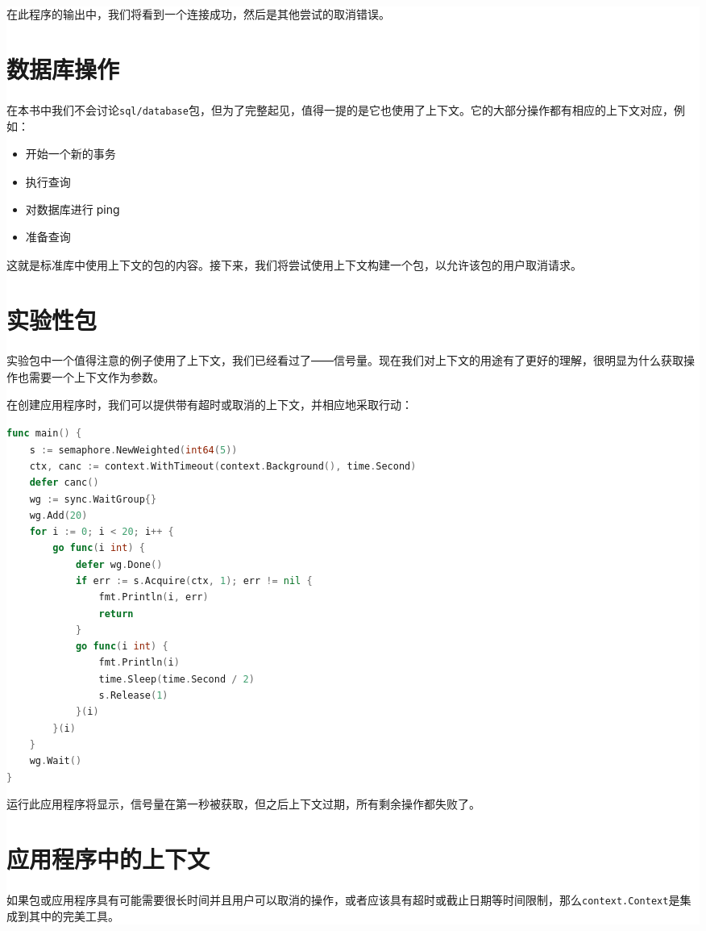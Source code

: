 在此程序的输出中，我们将看到一个连接成功，然后是其他尝试的取消错误。

# 数据库操作

在本书中我们不会讨论`sql/database`包，但为了完整起见，值得一提的是它也使用了上下文。它的大部分操作都有相应的上下文对应，例如：

+   开始一个新的事务

+   执行查询

+   对数据库进行 ping

+   准备查询

这就是标准库中使用上下文的包的内容。接下来，我们将尝试使用上下文构建一个包，以允许该包的用户取消请求。

# 实验性包

实验包中一个值得注意的例子使用了上下文，我们已经看过了——信号量。现在我们对上下文的用途有了更好的理解，很明显为什么获取操作也需要一个上下文作为参数。

在创建应用程序时，我们可以提供带有超时或取消的上下文，并相应地采取行动：

```go
func main() {
    s := semaphore.NewWeighted(int64(5))
    ctx, canc := context.WithTimeout(context.Background(), time.Second)
    defer canc()
    wg := sync.WaitGroup{}
    wg.Add(20)
    for i := 0; i < 20; i++ {
        go func(i int) {
            defer wg.Done()
            if err := s.Acquire(ctx, 1); err != nil {
                fmt.Println(i, err)
                return
            }
            go func(i int) {
                fmt.Println(i)
                time.Sleep(time.Second / 2)
                s.Release(1)
            }(i)
        }(i)
    }
    wg.Wait()
}
```

运行此应用程序将显示，信号量在第一秒被获取，但之后上下文过期，所有剩余操作都失败了。

# 应用程序中的上下文

如果包或应用程序具有可能需要很长时间并且用户可以取消的操作，或者应该具有超时或截止日期等时间限制，那么`context.Context`是集成到其中的完美工具。

